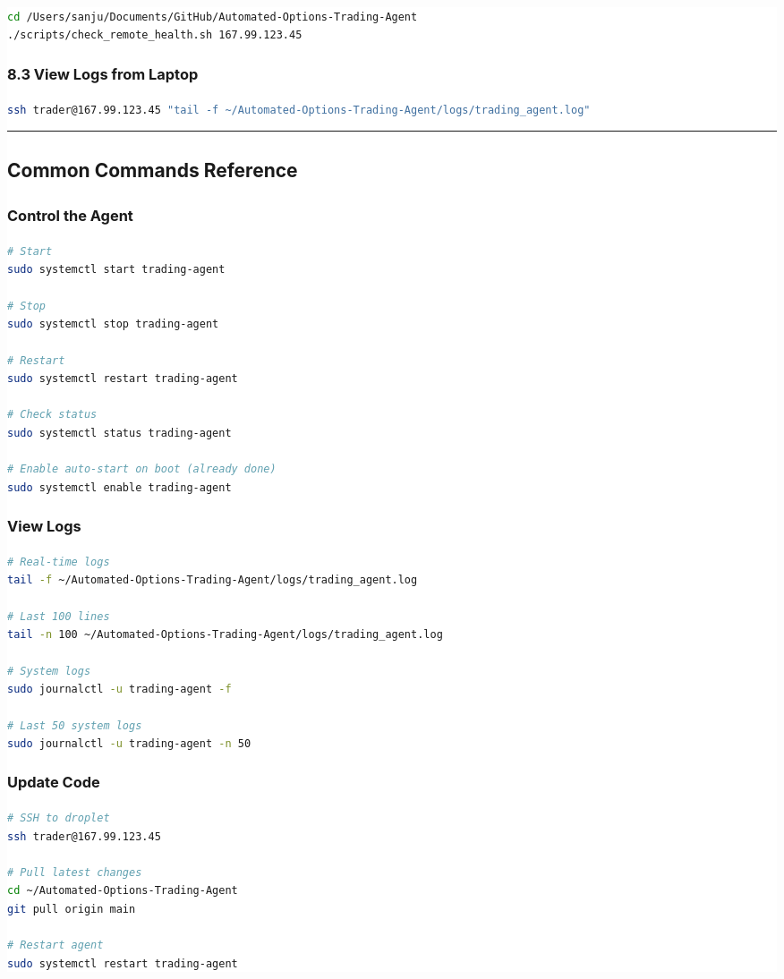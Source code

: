 ```bash
cd /Users/sanju/Documents/GitHub/Automated-Options-Trading-Agent
./scripts/check_remote_health.sh 167.99.123.45
```

### 8.3 View Logs from Laptop

```bash
ssh trader@167.99.123.45 "tail -f ~/Automated-Options-Trading-Agent/logs/trading_agent.log"
```

---

## Common Commands Reference

### Control the Agent

```bash
# Start
sudo systemctl start trading-agent

# Stop
sudo systemctl stop trading-agent

# Restart
sudo systemctl restart trading-agent

# Check status
sudo systemctl status trading-agent

# Enable auto-start on boot (already done)
sudo systemctl enable trading-agent
```

### View Logs

```bash
# Real-time logs
tail -f ~/Automated-Options-Trading-Agent/logs/trading_agent.log

# Last 100 lines
tail -n 100 ~/Automated-Options-Trading-Agent/logs/trading_agent.log

# System logs
sudo journalctl -u trading-agent -f

# Last 50 system logs
sudo journalctl -u trading-agent -n 50
```

### Update Code

```bash
# SSH to droplet
ssh trader@167.99.123.45

# Pull latest changes
cd ~/Automated-Options-Trading-Agent
git pull origin main

# Restart agent
sudo systemctl restart trading-agent
```

